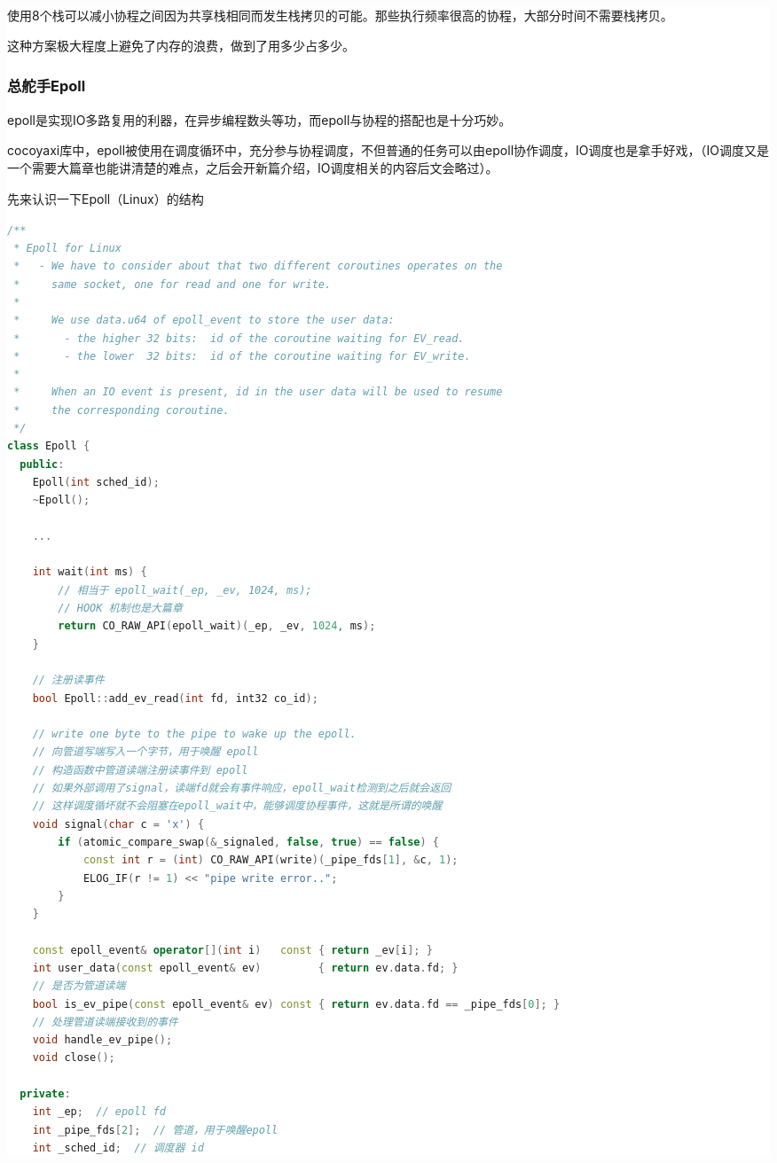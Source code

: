 使用8个栈可以减小协程之间因为共享栈相同而发生栈拷贝的可能。那些执行频率很高的协程，大部分时间不需要栈拷贝。

这种方案极大程度上避免了内存的浪费，做到了用多少占多少。

### 总舵手Epoll

epoll是实现IO多路复用的利器，在异步编程数头等功，而epoll与协程的搭配也是十分巧妙。

cocoyaxi库中，epoll被使用在调度循环中，充分参与协程调度，不但普通的任务可以由epoll协作调度，IO调度也是拿手好戏，（IO调度又是一个需要大篇章也能讲清楚的难点，之后会开新篇介绍，IO调度相关的内容后文会略过）。

先来认识一下Epoll（Linux）的结构

```c++
/**
 * Epoll for Linux 
 *   - We have to consider about that two different coroutines operates on the 
 *     same socket, one for read and one for write. 
 * 
 *     We use data.u64 of epoll_event to store the user data: 
 *       - the higher 32 bits:  id of the coroutine waiting for EV_read. 
 *       - the lower  32 bits:  id of the coroutine waiting for EV_write. 
 * 
 *     When an IO event is present, id in the user data will be used to resume 
 *     the corresponding coroutine.
 */
class Epoll {
  public:
    Epoll(int sched_id);
    ~Epoll();
    
    ...
    
    int wait(int ms) {
        // 相当于 epoll_wait(_ep, _ev, 1024, ms);
        // HOOK 机制也是大篇章
        return CO_RAW_API(epoll_wait)(_ep, _ev, 1024, ms);
    }
    
    // 注册读事件
    bool Epoll::add_ev_read(int fd, int32 co_id);
    
    // write one byte to the pipe to wake up the epoll.
    // 向管道写端写入一个字节，用于唤醒 epoll
    // 构造函数中管道读端注册读事件到 epoll
    // 如果外部调用了signal，读端fd就会有事件响应，epoll_wait检测到之后就会返回
    // 这样调度循坏就不会阻塞在epoll_wait中，能够调度协程事件，这就是所谓的唤醒
    void signal(char c = 'x') {
        if (atomic_compare_swap(&_signaled, false, true) == false) {
            const int r = (int) CO_RAW_API(write)(_pipe_fds[1], &c, 1);
            ELOG_IF(r != 1) << "pipe write error..";
        }
    }

    const epoll_event& operator[](int i)   const { return _ev[i]; }
    int user_data(const epoll_event& ev)         { return ev.data.fd; }
    // 是否为管道读端
    bool is_ev_pipe(const epoll_event& ev) const { return ev.data.fd == _pipe_fds[0]; }
    // 处理管道读端接收到的事件
    void handle_ev_pipe();
    void close();

  private:
    int _ep;  // epoll fd
    int _pipe_fds[2];  // 管道，用于唤醒epoll
    int _sched_id;  // 调度器 id
```